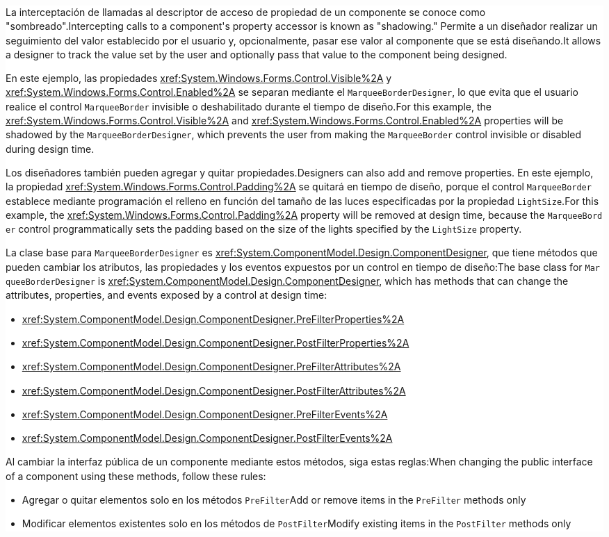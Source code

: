 <span data-ttu-id="aa8ff-289">La interceptación de llamadas al descriptor de acceso de propiedad de un componente se conoce como "sombreado".</span><span class="sxs-lookup"><span data-stu-id="aa8ff-289">Intercepting calls to a component's property accessor is known as "shadowing."</span></span> <span data-ttu-id="aa8ff-290">Permite a un diseñador realizar un seguimiento del valor establecido por el usuario y, opcionalmente, pasar ese valor al componente que se está diseñando.</span><span class="sxs-lookup"><span data-stu-id="aa8ff-290">It allows a designer to track the value set by the user and optionally pass that value to the component being designed.</span></span>

<span data-ttu-id="aa8ff-291">En este ejemplo, las propiedades <xref:System.Windows.Forms.Control.Visible%2A> y <xref:System.Windows.Forms.Control.Enabled%2A> se separan mediante el `MarqueeBorderDesigner`, lo que evita que el usuario realice el control `MarqueeBorder` invisible o deshabilitado durante el tiempo de diseño.</span><span class="sxs-lookup"><span data-stu-id="aa8ff-291">For this example, the <xref:System.Windows.Forms.Control.Visible%2A> and <xref:System.Windows.Forms.Control.Enabled%2A> properties will be shadowed by the `MarqueeBorderDesigner`, which prevents the user from making the `MarqueeBorder` control invisible or disabled during design time.</span></span>

<span data-ttu-id="aa8ff-292">Los diseñadores también pueden agregar y quitar propiedades.</span><span class="sxs-lookup"><span data-stu-id="aa8ff-292">Designers can also add and remove properties.</span></span> <span data-ttu-id="aa8ff-293">En este ejemplo, la propiedad <xref:System.Windows.Forms.Control.Padding%2A> se quitará en tiempo de diseño, porque el control `MarqueeBorder` establece mediante programación el relleno en función del tamaño de las luces especificadas por la propiedad `LightSize`.</span><span class="sxs-lookup"><span data-stu-id="aa8ff-293">For this example, the <xref:System.Windows.Forms.Control.Padding%2A> property will be removed at design time, because the `MarqueeBorder` control programmatically sets the padding based on the size of the lights specified by the `LightSize` property.</span></span>

<span data-ttu-id="aa8ff-294">La clase base para `MarqueeBorderDesigner` es <xref:System.ComponentModel.Design.ComponentDesigner>, que tiene métodos que pueden cambiar los atributos, las propiedades y los eventos expuestos por un control en tiempo de diseño:</span><span class="sxs-lookup"><span data-stu-id="aa8ff-294">The base class for `MarqueeBorderDesigner` is <xref:System.ComponentModel.Design.ComponentDesigner>, which has methods that can change the attributes, properties, and events exposed by a control at design time:</span></span>

- <xref:System.ComponentModel.Design.ComponentDesigner.PreFilterProperties%2A>

- <xref:System.ComponentModel.Design.ComponentDesigner.PostFilterProperties%2A>

- <xref:System.ComponentModel.Design.ComponentDesigner.PreFilterAttributes%2A>

- <xref:System.ComponentModel.Design.ComponentDesigner.PostFilterAttributes%2A>

- <xref:System.ComponentModel.Design.ComponentDesigner.PreFilterEvents%2A>

- <xref:System.ComponentModel.Design.ComponentDesigner.PostFilterEvents%2A>

<span data-ttu-id="aa8ff-295">Al cambiar la interfaz pública de un componente mediante estos métodos, siga estas reglas:</span><span class="sxs-lookup"><span data-stu-id="aa8ff-295">When changing the public interface of a component using these methods, follow these rules:</span></span>

- <span data-ttu-id="aa8ff-296">Agregar o quitar elementos solo en los métodos `PreFilter`</span><span class="sxs-lookup"><span data-stu-id="aa8ff-296">Add or remove items in the `PreFilter` methods only</span></span>

- <span data-ttu-id="aa8ff-297">Modificar elementos existentes solo en los métodos de `PostFilter`</span><span class="sxs-lookup"><span data-stu-id="aa8ff-297">Modify existing items in the `PostFilter` methods only</span></span>
